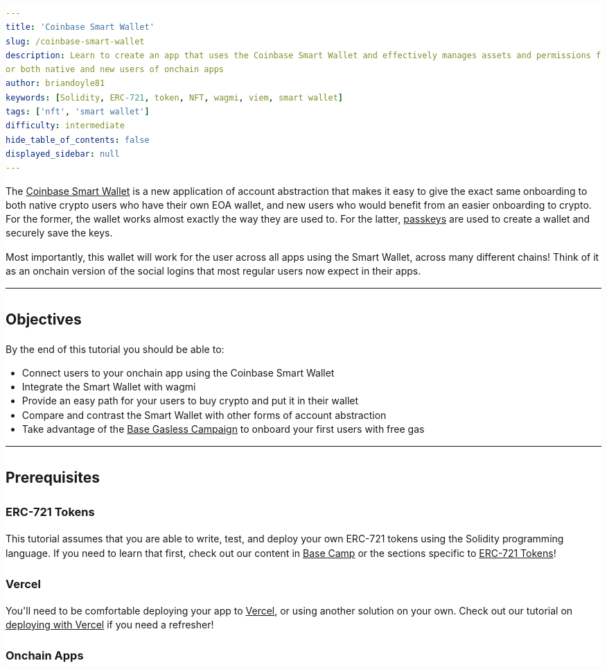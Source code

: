 ```yaml
---
title: 'Coinbase Smart Wallet'
slug: /coinbase-smart-wallet
description: Learn to create an app that uses the Coinbase Smart Wallet and effectively manages assets and permissions for both native and new users of onchain apps
author: briandoyle81
keywords: [Solidity, ERC-721, token, NFT, wagmi, viem, smart wallet]
tags: ['nft', 'smart wallet']
difficulty: intermediate
hide_table_of_contents: false
displayed_sidebar: null
---
```


The [Coinbase Smart Wallet] is a new application of account abstraction that makes it easy to give the exact same onboarding to both native crypto users who have their own EOA wallet, and new users who would benefit from an easier onboarding to crypto. For the former, the wallet works almost exactly the way they are used to. For the latter, [passkeys] are used to create a wallet and securely save the keys.

Most importantly, this wallet will work for the user across all apps using the Smart Wallet, across many different chains! Think of it as an onchain version of the social logins that most regular users now expect in their apps.

---

## Objectives

By the end of this tutorial you should be able to:

- Connect users to your onchain app using the Coinbase Smart Wallet
- Integrate the Smart Wallet with wagmi
- Provide an easy path for your users to buy crypto and put it in their wallet
- Compare and contrast the Smart Wallet with other forms of account abstraction
- Take advantage of the [Base Gasless Campaign] to onboard your first users with free gas

---

## Prerequisites

### ERC-721 Tokens

This tutorial assumes that you are able to write, test, and deploy your own ERC-721 tokens using the Solidity programming language. If you need to learn that first, check out our content in [Base Camp] or the sections specific to [ERC-721 Tokens]!

### Vercel

You'll need to be comfortable deploying your app to [Vercel], or using another solution on your own. Check out our tutorial on [deploying with Vercel] if you need a refresher!

### Onchain Apps


[Base Camp]: https://base.org.camp
[ERC-721 Tokens]: https://docs.base.org/base-camp/docs/erc-721-token/erc-721-standard-video
[Building an Onchain App]: https://docs.base.org/base-camp/docs/frontend-setup/overview
[Vercel]: https://vercel.com
[deploying with Vercel]: /tutorials/farcaster-frames-deploy-to-vercel
[OpenZeppelin ERC-721]: https://docs.openzeppelin.com/contracts/2.x/api/token/erc721
[Pinata]: https://www.pinata.cloud/
[ERC-191]: https://eips.ethereum.org/EIPS/eip-191
[EIP-712]: https://eips.ethereum.org/EIPS/eip-712
[Hardhat]: https://hardhat.org/
[viem]: https://viem.sh/
[signMessage]: https://viem.sh/docs/actions/wallet/signMessage.html
[OpenZeppelin]: https://www.openzeppelin.com/
[Coinbase Smart Wallet]: https://www.smartwallet.dev
[passkeys]: https://fidoalliance.org/passkeys/
[Building Onchain NFTs]: https://docs.base.org/tutorials/complex-onchain-nfts
[rect]: https://developer.mozilla.org/en-US/docs/Web/SVG/Element/rect
[Testnet Opensea]: https://testnets.opensea.io/
[deploy]: https://docs.base.org/tutorials?tag=smart%20contracts
[Sepolia Basescan]: https://sepolia.basescan.org/
[BOAT]: https://www.smartwallet.dev/guides/create-app/using-boat
[wagmi template]: https://www.smartwallet.dev/guides/create-app/using-wagmi
[Coinbase Developer Platform (CDP)]: https://portal.cdp.coinbase.com/
[Base Gasless Campaign]: https://www.smartwallet.dev/base-gasless-campaign
[Paymaster]: https://www.smartwallet.dev/guides/paymasters
[Project Settings]: https://portal.cdp.coinbase.com/project-settings